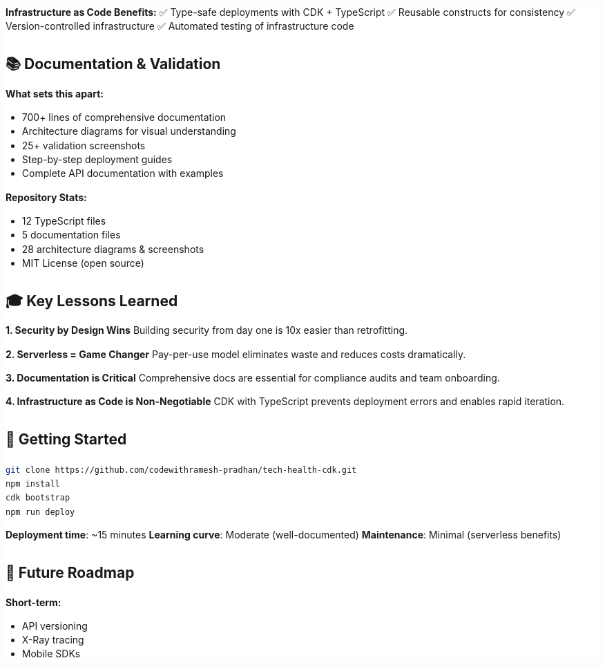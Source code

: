 **Infrastructure as Code Benefits:**
✅ Type-safe deployments with CDK + TypeScript
✅ Reusable constructs for consistency
✅ Version-controlled infrastructure
✅ Automated testing of infrastructure code

## 📚 **Documentation & Validation**

**What sets this apart:**
- 700+ lines of comprehensive documentation
- Architecture diagrams for visual understanding
- 25+ validation screenshots
- Step-by-step deployment guides
- Complete API documentation with examples

**Repository Stats:**
- 12 TypeScript files
- 5 documentation files  
- 28 architecture diagrams & screenshots
- MIT License (open source)

## 🎓 **Key Lessons Learned**

**1. Security by Design Wins**
Building security from day one is 10x easier than retrofitting.

**2. Serverless = Game Changer**
Pay-per-use model eliminates waste and reduces costs dramatically.

**3. Documentation is Critical**
Comprehensive docs are essential for compliance audits and team onboarding.

**4. Infrastructure as Code is Non-Negotiable**
CDK with TypeScript prevents deployment errors and enables rapid iteration.

## 🚀 **Getting Started**

```bash
git clone https://github.com/codewithramesh-pradhan/tech-health-cdk.git
npm install
cdk bootstrap
npm run deploy
```

**Deployment time**: ~15 minutes
**Learning curve**: Moderate (well-documented)
**Maintenance**: Minimal (serverless benefits)

## 🔮 **Future Roadmap**

**Short-term:**
- API versioning
- X-Ray tracing
- Mobile SDKs
